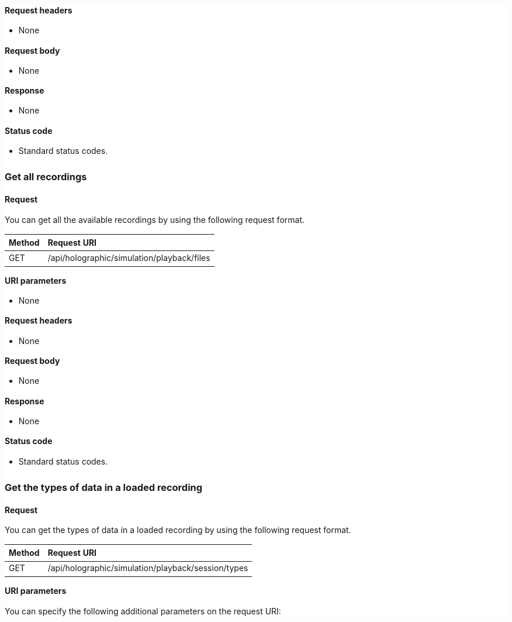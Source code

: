 **Request headers**

- None

**Request body**

- None

**Response**

- None

**Status code**

- Standard status codes.

### Get all recordings

**Request**

You can get all the available recordings by using the following request format.
 
| Method      | Request URI |
| :------     | :----- |
| GET | /api/holographic/simulation/playback/files |


**URI parameters**

- None

**Request headers**

- None

**Request body**

- None

**Response**

- None

**Status code**

- Standard status codes.

### Get the types of data in a loaded recording

**Request**

You can get the types of data in a loaded recording by using the following request format.
 
| Method      | Request URI |
| :------     | :----- |
| GET | /api/holographic/simulation/playback/session/types |


**URI parameters**

You can specify the following additional parameters on the request URI:

